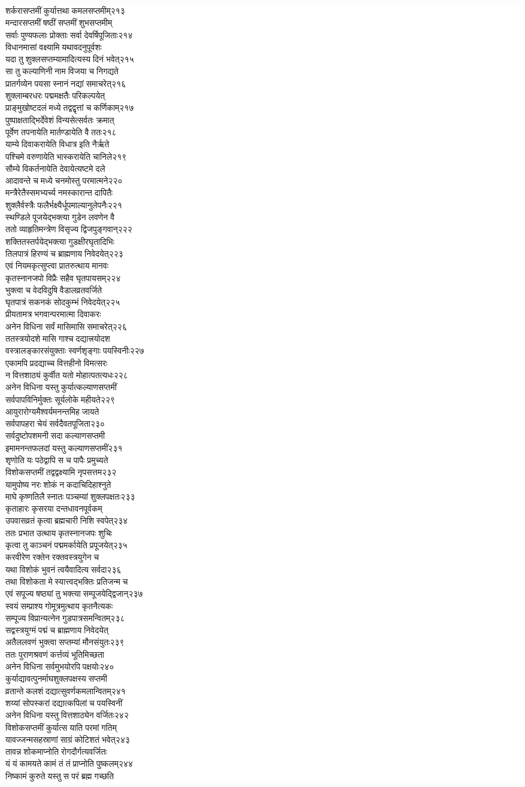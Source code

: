 शर्करासप्तमीं कुर्यात्तथा कमलसप्तमीम्२१३  
मन्दारसप्तमीं षष्ठीं सप्तमीं शुभसप्तमीम्  
सर्वाः पुण्यफलाः प्रोक्ताः सर्वा देवर्षिपूजिताः२१४  
विधानमासां वक्ष्यामि यथावदनुपूर्वशः  
यदा तु शुक्लसप्तम्यामादित्यस्य दिनं भवेत्२१५  
सा तु कल्याणिनी नाम विजया च निगद्यते  
प्रातर्गव्येन पयसा स्नानं नद्यां समाचरेत्२१६  
शुक्लाम्बरधरः पद्ममक्षतैः परिकल्पयेत्  
प्राङ्मुखोष्टदलं मध्ये तद्वद्वृत्तां च कर्णिकाम्२१७  
पुष्पाक्षताद्भिर्देवेशं विन्यसेत्सर्वतः क्रमात्  
पूर्वेण तपनायेति मार्तण्डायेति वै ततः२१८  
याम्ये दिवाकरायेति विधात्र इति नैर्ऋते  
पश्चिमे वरुणायेति भास्करायेति चानिले२१९  
सौम्ये विकर्तनायेति देवायेत्यष्टमे दले  
आदावन्ते च मध्ये चनमोस्तु परमात्मने२२०  
मन्त्रैरेतैस्समभ्यर्च्य नमस्कारान्त दापितैः  
शुक्लैर्वस्त्रैः फलैर्भक्ष्यैर्धूपमाल्यानुलेपनैः२२१  
स्थण्डिले पूजयेद्भक्त्या गुडेन लवणेन वै  
ततो व्याहृतिमन्त्रेण विसृज्य द्विजपुङ्गवान्२२२  
शक्तितस्तर्पयेद्भक्त्या गुडक्षीरघृतादिभिः  
तिलपात्रं हिरण्यं च ब्राह्मणाय निवेदयेत्२२३  
एवं नियमकृत्सुप्त्वा प्रातरुत्थाय मानवः  
कृतस्नानजपो विप्रैः सहैव घृतपायसम्२२४  
भुक्त्वा च वेदविदुषि वैडालव्रतवर्जिते  
घृतपात्रं सकनकं सोदकुम्भं निवेदयेत्२२५  
प्रीयतामत्र भगवान्परमात्मा दिवाकरः  
अनेन विधिना सर्वं मासिमासि समाचरेत्२२६  
ततस्त्रयोदशे मासि गाश्च दद्यात्त्रयोदश  
वस्त्रालङ्कारसंयुक्ताः स्वर्णशृङ्गाः पयस्विनीः२२७  
एकामपि प्रदद्याच्च वित्तहीनो विमत्सरः  
न वित्तशाठ्यं कुर्वीत यतो मोहात्पतत्यधः२२८  
अनेन विधिना यस्तु कुर्यात्कल्याणसप्तमीं  
सर्वपापविनिर्मुक्तः सूर्यलोके महीयते२२९  
आयुरारोग्यमैश्वर्यमनन्तमिह जायते  
सर्वपापहरा चेयं सर्वदैवतपूजिता२३०  
सर्वदुष्टोपशमनी सदा कल्याणसप्तमी  
इमामनन्तफलदां यस्तु कल्याणसप्तमीं२३१  
शृणोति यः पठेद्वापि स च पापैः प्रमुच्यते  
विशोकसप्तमीं तद्वद्वक्ष्यामि नृपसत्तम२३२  
यामुपोष्य नरः शोकं न कदाचिदिहाश्नुते  
माघे कृष्णतिलै स्नातः पञ्चम्यां शुक्लपक्षतः२३३  
कृताहारः कृसरया दन्तधावनपूर्वकम्  
उपवासव्रतं कृत्वा ब्रह्मचारी निशि स्वपेत्२३४  
ततः प्रभात उत्थाय कृतस्नानजपः शुचिः  
कृत्वा तु काञ्चनं पद्ममर्कायेति प्रपूजयेत्२३५  
करवीरेण रक्तेन रक्तवस्त्रयुगेन च  
यथा विशोकं भुवनं त्वयैवादित्य सर्वदा२३६  
तथा विशोकता मे स्यात्त्वद्भक्तिः प्रतिजन्म च  
एवं सपूज्य षष्ठ्यां तु भक्त्या सम्पूजयेद्द्विजान्२३७  
स्वयं सम्प्राश्य गोमूत्रमुत्थाय कृतनैत्यकः  
सम्पूज्य विप्रान्यत्नेन गुडपात्रसमन्वितम्२३८  
सद्वस्त्रयुग्मं पद्मं च ब्राह्मणाय निवेदयेत्  
अतैललवणं भुक्त्वा सप्तम्यां मौनसंयुतः२३९  
ततः पुराणश्रवणं कर्त्तव्यं भूतिमिच्छता  
अनेन विधिना सर्वमुभयोरपि पक्षयोः२४०  
कुर्याद्यावत्पुनर्माघशुक्लपक्षस्य सप्तमी  
व्रतान्ते कलशं दद्यात्सुवर्णकमलान्वितम्२४१  
शय्यां सोपस्करां दद्यात्कपिलां च पयस्विनीं  
अनेन विधिना यस्तु वित्तशाठ्येन वर्जितः२४२  
विशोकसप्तमीं कुर्यात्स याति परमां गतिम्  
यावज्जन्मसहस्राणां साग्रं कोटिशतं भवेत्२४३  
तावन्न शोकमाप्नोति रोगदौर्गत्यवर्जितः  
यं यं कामयते कामं तं तं प्राप्नोति पुष्कलम्२४४  
निष्कामं कुरुते यस्तु स परं ब्रह्म गच्छति  